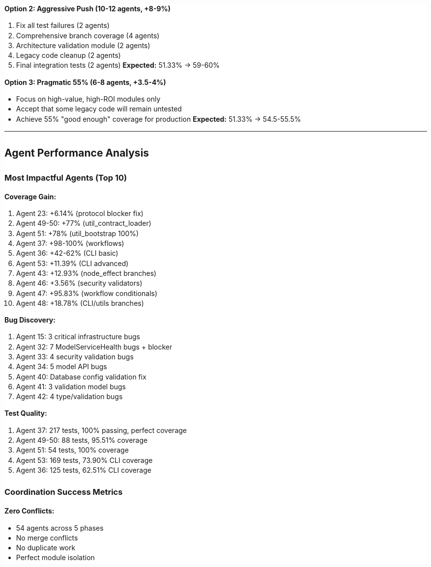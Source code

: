 **Option 2: Aggressive Push (10-12 agents, +8-9%)**
1. Fix all test failures (2 agents)
2. Comprehensive branch coverage (4 agents)
3. Architecture validation module (2 agents)
4. Legacy code cleanup (2 agents)
5. Final integration tests (2 agents)
**Expected:** 51.33% → 59-60%

**Option 3: Pragmatic 55% (6-8 agents, +3.5-4%)**
- Focus on high-value, high-ROI modules only
- Accept that some legacy code will remain untested
- Achieve 55% "good enough" coverage for production
**Expected:** 51.33% → 54.5-55.5%

---

## Agent Performance Analysis

### Most Impactful Agents (Top 10)

**Coverage Gain:**
1. Agent 23: +6.14% (protocol blocker fix)
2. Agent 49-50: +77% (util_contract_loader)
3. Agent 51: +78% (util_bootstrap 100%)
4. Agent 37: +98-100% (workflows)
5. Agent 36: +42-62% (CLI basic)
6. Agent 53: +11.39% (CLI advanced)
7. Agent 43: +12.93% (node_effect branches)
8. Agent 46: +3.56% (security validators)
9. Agent 47: +95.83% (workflow conditionals)
10. Agent 48: +18.78% (CLI/utils branches)

**Bug Discovery:**
1. Agent 15: 3 critical infrastructure bugs
2. Agent 32: 7 ModelServiceHealth bugs + blocker
3. Agent 33: 4 security validation bugs
4. Agent 34: 5 model API bugs
5. Agent 40: Database config validation fix
6. Agent 41: 3 validation model bugs
7. Agent 42: 4 type/validation bugs

**Test Quality:**
1. Agent 37: 217 tests, 100% passing, perfect coverage
2. Agent 49-50: 88 tests, 95.51% coverage
3. Agent 51: 54 tests, 100% coverage
4. Agent 53: 169 tests, 73.90% CLI coverage
5. Agent 36: 125 tests, 62.51% CLI coverage

### Coordination Success Metrics

**Zero Conflicts:**
- 54 agents across 5 phases
- No merge conflicts
- No duplicate work
- Perfect module isolation
